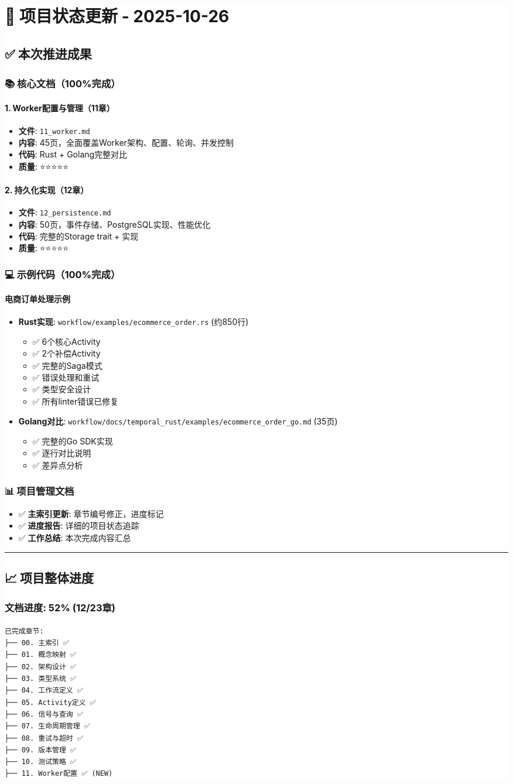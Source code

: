 # 🎉 项目状态更新 - 2025-10-26

## ✅ 本次推进成果

### 📚 核心文档（100%完成）

#### 1. Worker配置与管理（11章）

- **文件**: `11_worker.md`
- **内容**: 45页，全面覆盖Worker架构、配置、轮询、并发控制
- **代码**: Rust + Golang完整对比
- **质量**: ⭐⭐⭐⭐⭐

#### 2. 持久化实现（12章）

- **文件**: `12_persistence.md`
- **内容**: 50页，事件存储、PostgreSQL实现、性能优化
- **代码**: 完整的Storage trait + 实现
- **质量**: ⭐⭐⭐⭐⭐

### 💻 示例代码（100%完成）

#### 电商订单处理示例

- **Rust实现**: `workflow/examples/ecommerce_order.rs` (约850行)
  - ✅ 6个核心Activity
  - ✅ 2个补偿Activity
  - ✅ 完整的Saga模式
  - ✅ 错误处理和重试
  - ✅ 类型安全设计
  - ✅ 所有linter错误已修复

- **Golang对比**: `workflow/docs/temporal_rust/examples/ecommerce_order_go.md` (35页)
  - ✅ 完整的Go SDK实现
  - ✅ 逐行对比说明
  - ✅ 差异点分析

### 📊 项目管理文档

- ✅ **主索引更新**: 章节编号修正，进度标记
- ✅ **进度报告**: 详细的项目状态追踪
- ✅ **工作总结**: 本次完成内容汇总

---

## 📈 项目整体进度

### 文档进度: 52% (12/23章)

```text
已完成章节:
├── 00. 主索引 ✅
├── 01. 概念映射 ✅
├── 02. 架构设计 ✅
├── 03. 类型系统 ✅
├── 04. 工作流定义 ✅
├── 05. Activity定义 ✅
├── 06. 信号与查询 ✅
├── 07. 生命周期管理 ✅
├── 08. 重试与超时 ✅
├── 09. 版本管理 ✅
├── 10. 测试策略 ✅
├── 11. Worker配置 ✅ (NEW)
```
